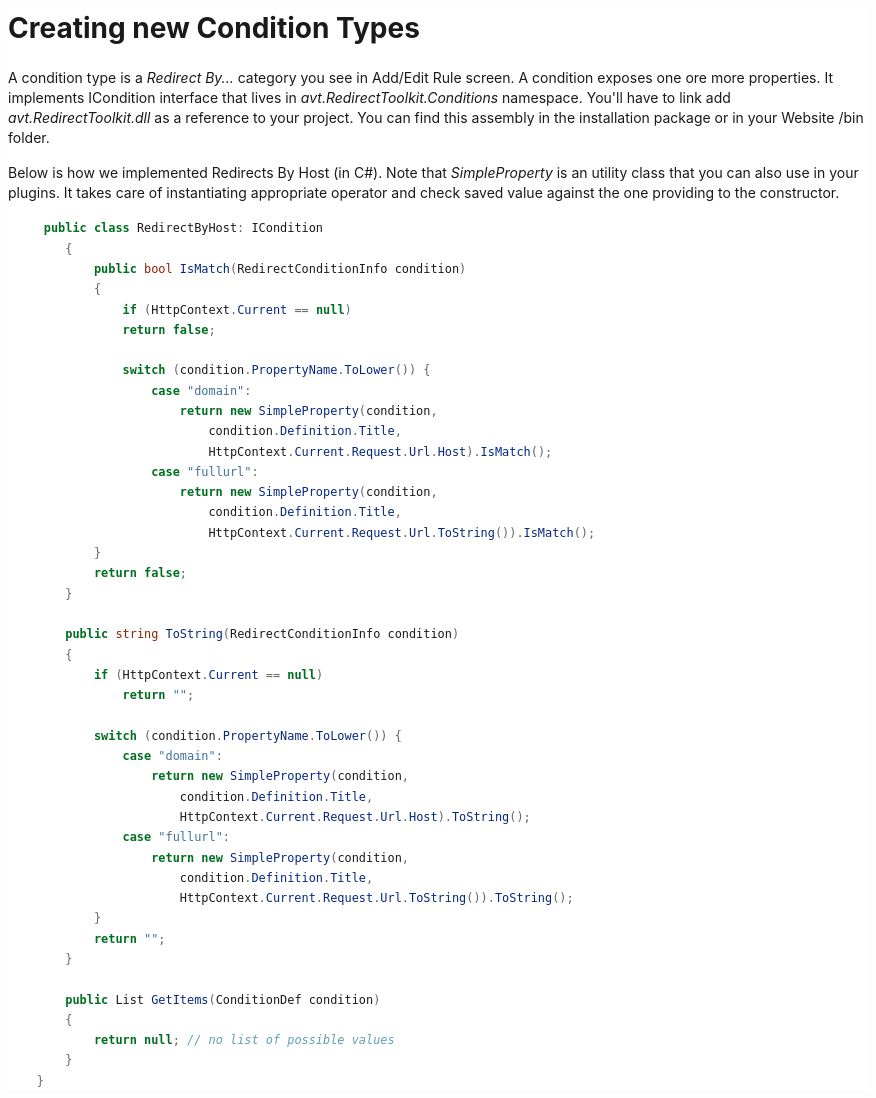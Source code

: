 # Creating new Condition Types

A condition type is a *Redirect By...* category you see in Add/Edit Rule screen. A condition exposes one ore more properties. It implements ICondition interface that lives in *avt.RedirectToolkit.Conditions* namespace. You'll have to link add *avt.RedirectToolkit.dll* as a reference to your project. You can find this assembly in the installation package or in your Website /bin folder.

Below is how we implemented Redirects By Host (in C#). Note that *SimpleProperty* is an utility class that you can also use in your plugins. It takes care of instantiating appropriate operator and check saved value against the one providing to the constructor.

```cs
     public class RedirectByHost: ICondition
        {
            public bool IsMatch(RedirectConditionInfo condition)
            {
                if (HttpContext.Current == null)
                return false;

                switch (condition.PropertyName.ToLower()) {
                    case "domain":
                        return new SimpleProperty(condition, 
                            condition.Definition.Title, 
                            HttpContext.Current.Request.Url.Host).IsMatch();
                    case "fullurl":
                        return new SimpleProperty(condition, 
                            condition.Definition.Title, 
                            HttpContext.Current.Request.Url.ToString()).IsMatch();
            }
            return false;
        }

        public string ToString(RedirectConditionInfo condition)
        {
            if (HttpContext.Current == null)
                return "";

            switch (condition.PropertyName.ToLower()) {
                case "domain":
                    return new SimpleProperty(condition, 
                        condition.Definition.Title, 
                        HttpContext.Current.Request.Url.Host).ToString();
                case "fullurl":
                    return new SimpleProperty(condition, 
                        condition.Definition.Title, 
                        HttpContext.Current.Request.Url.ToString()).ToString();
            }
            return "";
        }

        public List GetItems(ConditionDef condition)
        {
            return null; // no list of possible values
        }
    }

```
